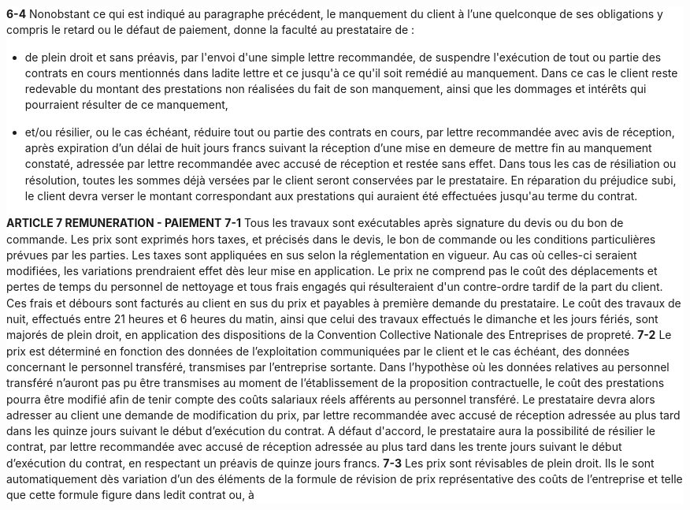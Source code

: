 
**6-4** Nonobstant ce qui est indiqué au paragraphe précédent, le manquement du client à l’une quelconque de ses
obligations y compris le retard ou le défaut de paiement, donne la faculté au prestataire de :

- de plein droit et sans préavis, par l'envoi d'une simple lettre recommandée, de suspendre l'exécution de tout ou
partie des contrats en cours mentionnés dans ladite lettre et ce jusqu'à ce qu'il soit remédié au manquement. Dans ce
cas le client reste redevable du montant des prestations non réalisées du fait de son manquement, ainsi que les
dommages et intérêts qui pourraient résulter de ce manquement,

- et/ou résilier, ou le cas échéant, réduire tout ou partie des contrats en cours, par lettre recommandée avec avis de
réception, après expiration d’un délai de huit jours francs suivant la réception d’une mise en demeure de mettre fin
au manquement constaté, adressée par lettre recommandée avec accusé de réception et restée sans effet.
Dans tous les cas de résiliation ou résolution, toutes les sommes déjà versées par le client seront conservées par le
prestataire. En réparation du préjudice subi, le client devra verser le montant correspondant aux prestations qui
auraient été effectuées jusqu'au terme du contrat.

**ARTICLE 7 REMUNERATION - PAIEMENT**
**7-1** Tous les travaux sont exécutables après signature du devis ou du bon de commande. Les prix sont exprimés hors
taxes, et précisés dans le devis, le bon de commande ou les conditions particulières prévues par les parties. Les taxes
sont appliquées en sus selon la réglementation en vigueur. Au cas où celles-ci seraient modifiées, les variations
prendraient effet dès leur mise en application.
Le prix ne comprend pas le coût des déplacements et pertes de temps du personnel de nettoyage et tous frais
engagés qui résulteraient d'un contre-ordre tardif de la part du client. Ces frais et débours sont facturés au client en
sus du prix et payables à première demande du prestataire.
Le coût des travaux de nuit, effectués entre 21 heures et 6 heures du matin, ainsi que celui des travaux effectués le
dimanche et les jours fériés, sont majorés de plein droit, en application des dispositions de la Convention Collective
Nationale des Entreprises de propreté.
**7-2** Le prix est déterminé en fonction des données de l’exploitation communiquées par le client et le cas échéant,
des données concernant le personnel transféré, transmises par l’entreprise sortante.
Dans l’hypothèse où les données relatives au personnel transféré n’auront pas pu être transmises au moment de
l’établissement de la proposition contractuelle, le coût des prestations pourra être modifié afin de tenir compte des
coûts salariaux réels afférents au personnel transféré.
Le prestataire devra alors adresser au client une demande de modification du prix, par lettre recommandée avec
accusé de réception adressée au plus tard dans les quinze jours suivant le début d’exécution du contrat.
A défaut d'accord, le prestataire aura la possibilité de résilier le contrat, par lettre recommandée avec accusé de
réception adressée au plus tard dans les trente jours suivant le début d’exécution du contrat, en respectant un préavis
de quinze jours francs.
**7-3** Les prix sont révisables de plein droit. Ils le sont automatiquement dès variation d’un des éléments de la formule
de révision de prix représentative des coûts de l’entreprise et telle que cette formule figure dans ledit contrat ou, à